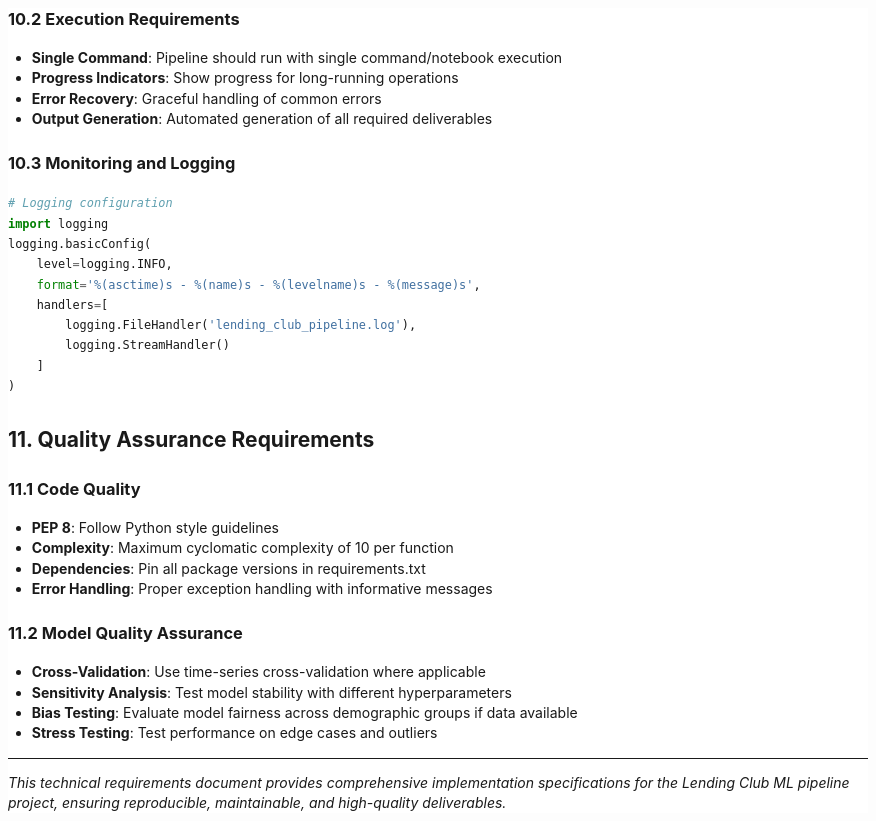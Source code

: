 ### 10.2 Execution Requirements
- **Single Command**: Pipeline should run with single command/notebook execution
- **Progress Indicators**: Show progress for long-running operations
- **Error Recovery**: Graceful handling of common errors
- **Output Generation**: Automated generation of all required deliverables

### 10.3 Monitoring and Logging
```python
# Logging configuration
import logging
logging.basicConfig(
    level=logging.INFO,
    format='%(asctime)s - %(name)s - %(levelname)s - %(message)s',
    handlers=[
        logging.FileHandler('lending_club_pipeline.log'),
        logging.StreamHandler()
    ]
)
```

## 11. Quality Assurance Requirements

### 11.1 Code Quality
- **PEP 8**: Follow Python style guidelines
- **Complexity**: Maximum cyclomatic complexity of 10 per function
- **Dependencies**: Pin all package versions in requirements.txt
- **Error Handling**: Proper exception handling with informative messages

### 11.2 Model Quality Assurance
- **Cross-Validation**: Use time-series cross-validation where applicable
- **Sensitivity Analysis**: Test model stability with different hyperparameters
- **Bias Testing**: Evaluate model fairness across demographic groups if data available
- **Stress Testing**: Test performance on edge cases and outliers

---

*This technical requirements document provides comprehensive implementation specifications for the Lending Club ML pipeline project, ensuring reproducible, maintainable, and high-quality deliverables.*
